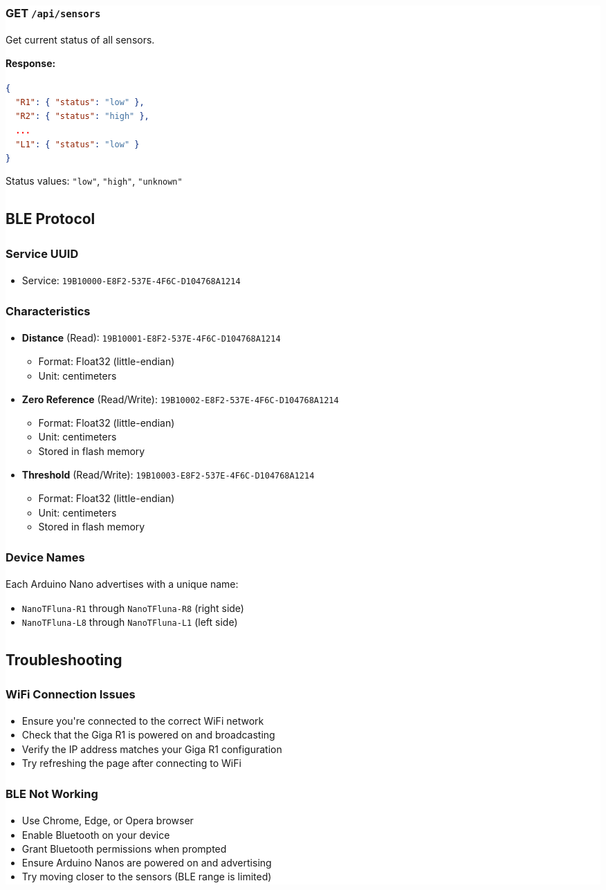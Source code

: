 ### GET `/api/sensors`
Get current status of all sensors.

**Response:**
```json
{
  "R1": { "status": "low" },
  "R2": { "status": "high" },
  ...
  "L1": { "status": "low" }
}
```

Status values: `"low"`, `"high"`, `"unknown"`

## BLE Protocol

### Service UUID
- Service: `19B10000-E8F2-537E-4F6C-D104768A1214`

### Characteristics
- **Distance** (Read): `19B10001-E8F2-537E-4F6C-D104768A1214`
  - Format: Float32 (little-endian)
  - Unit: centimeters
  
- **Zero Reference** (Read/Write): `19B10002-E8F2-537E-4F6C-D104768A1214`
  - Format: Float32 (little-endian)
  - Unit: centimeters
  - Stored in flash memory
  
- **Threshold** (Read/Write): `19B10003-E8F2-537E-4F6C-D104768A1214`
  - Format: Float32 (little-endian)
  - Unit: centimeters
  - Stored in flash memory

### Device Names
Each Arduino Nano advertises with a unique name:
- `NanoTFluna-R1` through `NanoTFluna-R8` (right side)
- `NanoTFluna-L8` through `NanoTFluna-L1` (left side)

## Troubleshooting

### WiFi Connection Issues
- Ensure you're connected to the correct WiFi network
- Check that the Giga R1 is powered on and broadcasting
- Verify the IP address matches your Giga R1 configuration
- Try refreshing the page after connecting to WiFi

### BLE Not Working
- Use Chrome, Edge, or Opera browser
- Enable Bluetooth on your device
- Grant Bluetooth permissions when prompted
- Ensure Arduino Nanos are powered on and advertising
- Try moving closer to the sensors (BLE range is limited)
